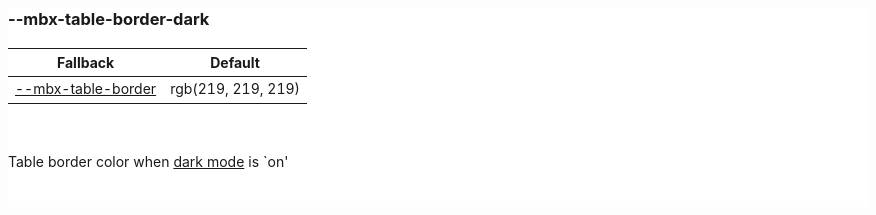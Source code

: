 ### --mbx-table-border-dark

| <div style='text-align:center;margin:auto;'>Fallback</div>                                 | <div style='text-align:center;margin:auto;'>Default</div>            |
| ------------------------------------------------------------------------------------------ | -------------------------------------------------------------------- |
| <div style='text-align:center;margin:auto;'>[--mbx-table-border](#-mbx-table-border)</div> | <div style='text-align:center;margin:auto;'>rgb(219, 219, 219)</div> |

<br>

Table border color when [dark mode](https://cianciarusocataldo.github.io/mobrix-ui/docs/shared/props/#dark) is `on'

<br>
